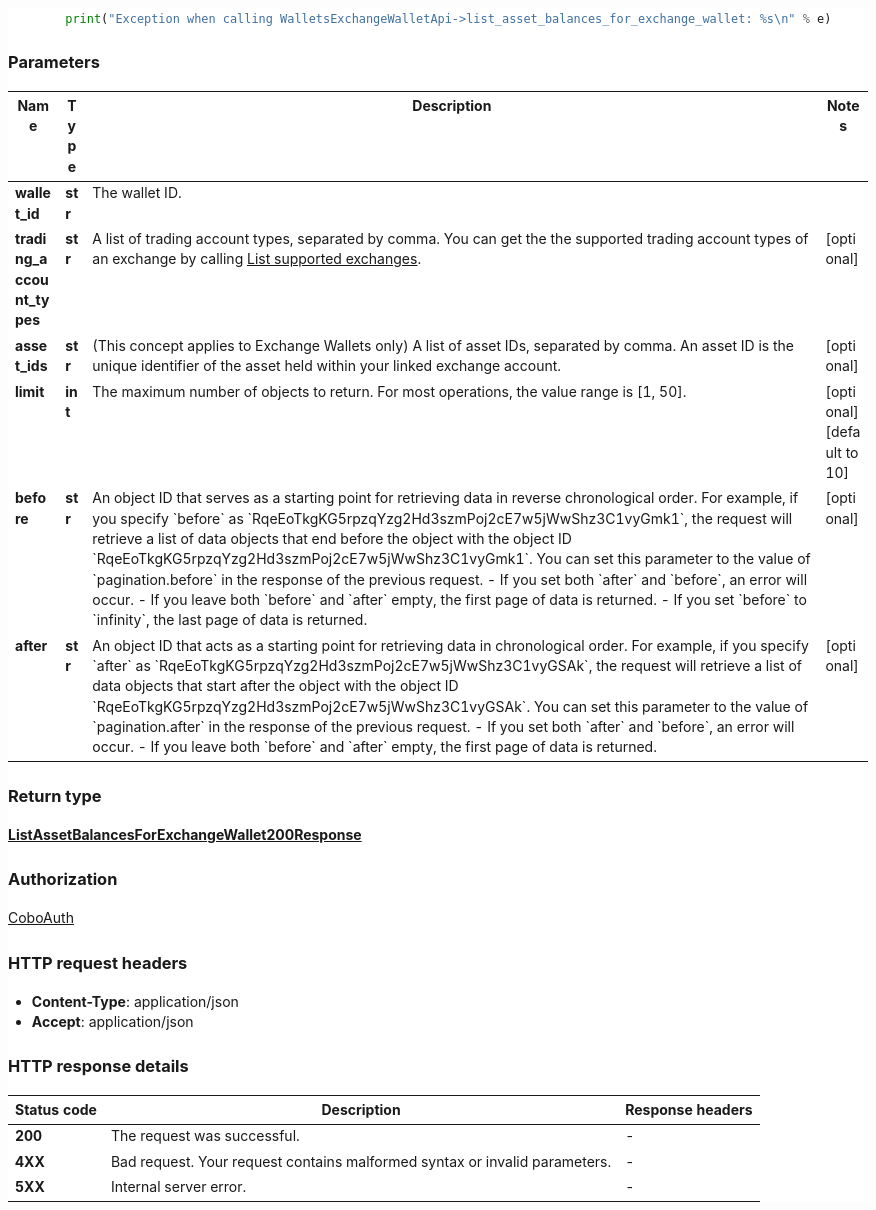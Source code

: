 ```python
        print("Exception when calling WalletsExchangeWalletApi->list_asset_balances_for_exchange_wallet: %s\n" % e)
```



### Parameters


Name | Type | Description  | Notes
------------- | ------------- | ------------- | -------------
 **wallet_id** | **str**| The wallet ID. | 
 **trading_account_types** | **str**| A list of trading account types, separated by comma. You can get the the supported trading account types of an exchange by calling [List supported exchanges](/v2/api-references/wallets--exchange-wallet/list-supported-exchanges). | [optional] 
 **asset_ids** | **str**| (This concept applies to Exchange Wallets only) A list of asset IDs, separated by comma. An asset ID is the unique identifier of the asset held within your linked exchange account. | [optional] 
 **limit** | **int**| The maximum number of objects to return. For most operations, the value range is [1, 50]. | [optional] [default to 10]
 **before** | **str**| An object ID that serves as a starting point for retrieving data in reverse chronological order. For example, if you specify &#x60;before&#x60; as &#x60;RqeEoTkgKG5rpzqYzg2Hd3szmPoj2cE7w5jWwShz3C1vyGmk1&#x60;, the request will retrieve a list of data objects that end before the object with the object ID &#x60;RqeEoTkgKG5rpzqYzg2Hd3szmPoj2cE7w5jWwShz3C1vyGmk1&#x60;. You can set this parameter to the value of &#x60;pagination.before&#x60; in the response of the previous request.  - If you set both &#x60;after&#x60; and &#x60;before&#x60;, an error will occur.  - If you leave both &#x60;before&#x60; and &#x60;after&#x60; empty, the first page of data is returned.  - If you set &#x60;before&#x60; to &#x60;infinity&#x60;, the last page of data is returned.  | [optional] 
 **after** | **str**| An object ID that acts as a starting point for retrieving data in chronological order. For example, if you specify &#x60;after&#x60; as &#x60;RqeEoTkgKG5rpzqYzg2Hd3szmPoj2cE7w5jWwShz3C1vyGSAk&#x60;, the request will retrieve a list of data objects that start after the object with the object ID &#x60;RqeEoTkgKG5rpzqYzg2Hd3szmPoj2cE7w5jWwShz3C1vyGSAk&#x60;. You can set this parameter to the value of &#x60;pagination.after&#x60; in the response of the previous request.  - If you set both &#x60;after&#x60; and &#x60;before&#x60;, an error will occur.  - If you leave both &#x60;before&#x60; and &#x60;after&#x60; empty, the first page of data is returned.  | [optional] 

### Return type

[**ListAssetBalancesForExchangeWallet200Response**](ListAssetBalancesForExchangeWallet200Response.md)

### Authorization

[CoboAuth](../README.md#CoboAuth)

### HTTP request headers

 - **Content-Type**: application/json
 - **Accept**: application/json

### HTTP response details

| Status code | Description | Response headers |
|-------------|-------------|------------------|
**200** | The request was successful. |  -  |
**4XX** | Bad request. Your request contains malformed syntax or invalid parameters. |  -  |
**5XX** | Internal server error. |  -  |
